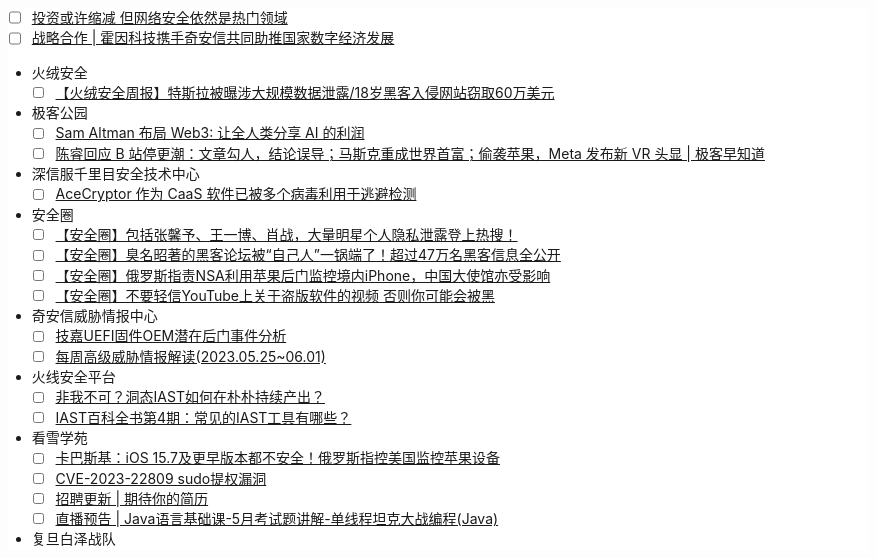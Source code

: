   - [ ] [投资或许缩减 但网络安全依然是热门领域](https://mp.weixin.qq.com/s?__biz=MzkxNzA3MTgyNg==&mid=2247498310&idx=1&sn=aab0cd2118963241962f0206734a9613&chksm=c14488fbf63301edb141040c4e46923c01f13c84204c7e0890ee2c4775ba68f98fe5f63d8b65&scene=58&subscene=0#rd)
  - [ ] [战略合作 | 霍因科技携手奇安信共同助推国家数字经济发展](https://mp.weixin.qq.com/s?__biz=MzkxNzA3MTgyNg==&mid=2247498310&idx=2&sn=2b968c13dd9ebb8606cac5f30edbad04&chksm=c14488fbf63301edfeaa0c097af3ae8a06ec9b39c852b380e864cb475adcd3079820c46a115b&scene=58&subscene=0#rd)
- 火绒安全
  - [ ] [【火绒安全周报】特斯拉被曝涉大规模数据泄露/18岁黑客入侵网站窃取60万美元](https://mp.weixin.qq.com/s?__biz=MzI3NjYzMDM1Mg==&mid=2247514535&idx=1&sn=4f795deb621648b7a11eb30fd7911cee&chksm=eb706798dc07ee8edd06659d137bedb457af4dea1947952eb1cf27e165399f0518f313a5afdb&scene=58&subscene=0#rd)
- 极客公园
  - [ ] [Sam Altman 布局 Web3: 让全人类分享 AI 的利润](https://mp.weixin.qq.com/s?__biz=MTMwNDMwODQ0MQ==&mid=2652994583&idx=1&sn=007df453c23afcf415756dcdd246da94&chksm=7e5401a1492388b710479fa3bf9fbaaa62c6ca24e592fb7a2826ad55335a28e4414dbea047d1&scene=58&subscene=0#rd)
  - [ ] [陈睿回应 B 站停更潮：文章勾人，结论误导；马斯克重成世界首富；偷袭苹果，Meta 发布新 VR 头显 | 极客早知道](https://mp.weixin.qq.com/s?__biz=MTMwNDMwODQ0MQ==&mid=2652994567&idx=1&sn=ba82e5af7db9875310ae63ee551955b6&chksm=7e5401b1492388a7c49b8332d87f78fcc6076ea369e67abc110aecb726b35331a89903a08145&scene=58&subscene=0#rd)
- 深信服千里目安全技术中心
  - [ ] [AceCryptor 作为 CaaS 软件已被多个病毒利用于逃避检测](https://mp.weixin.qq.com/s?__biz=Mzg2NjgzNjA5NQ==&mid=2247518948&idx=1&sn=63338ad967a8fc85a05e16513c3cba63&chksm=ce4601f4f93188e2cf1fc9f7af6b7cae6f8f9361f724e4ba9741ebb5245c00d7de92c1816b6c&scene=58&subscene=0#rd)
- 安全圈
  - [ ] [【安全圈】包括张馨予、王一博、肖战，大量明星个人隐私泄露登上热搜！](https://mp.weixin.qq.com/s?__biz=MzIzMzE4NDU1OQ==&mid=2652035857&idx=1&sn=9416f3b87b436e5dc0a5ceb2e1bd7f35&chksm=f36ff751c4187e474c3cc2daa1f3b252e229147349888adb60cc099b2eddffda92f682de46e4&scene=58&subscene=0#rd)
  - [ ] [【安全圈】臭名昭著的黑客论坛被“自己人”一锅端了！超过47万名黑客信息全公开](https://mp.weixin.qq.com/s?__biz=MzIzMzE4NDU1OQ==&mid=2652035857&idx=2&sn=40536333c8b26797bc8ab3693521d57b&chksm=f36ff751c4187e477d6028949f4ff73e6efc3f3e59494babfeb41ace82befeb39481b0a0875f&scene=58&subscene=0#rd)
  - [ ] [【安全圈】俄罗斯指责NSA利用苹果后门监控境内iPhone，中国大使馆亦受影响](https://mp.weixin.qq.com/s?__biz=MzIzMzE4NDU1OQ==&mid=2652035857&idx=3&sn=578a93162adafb20bfb82ec45a130915&chksm=f36ff751c4187e477f3adefb651ddd29c0c99e47c479ff19ef8f8fb49451f4460d3bc61af43c&scene=58&subscene=0#rd)
  - [ ] [【安全圈】不要轻信YouTube上关于盗版软件的视频 否则你可能会被黑](https://mp.weixin.qq.com/s?__biz=MzIzMzE4NDU1OQ==&mid=2652035857&idx=4&sn=b071faade0d2e862ea5826e25b3326e7&chksm=f36ff751c4187e4743ee9758011ddfa5f183064d490c38b757d28c0b73eeabb318d77e646bc1&scene=58&subscene=0#rd)
- 奇安信威胁情报中心
  - [ ] [技嘉UEFI固件OEM潜在后门事件分析](https://mp.weixin.qq.com/s?__biz=MzI2MDc2MDA4OA==&mid=2247506609&idx=1&sn=0f081592b14f836f6c71fa355d337b49&chksm=ea662dc6dd11a4d0c606a41fa9c70e9789fc4129724d0e3feb08367b80727a1d159dd2cdb3b6&scene=58&subscene=0#rd)
  - [ ] [每周高级威胁情报解读(2023.05.25~06.01)](https://mp.weixin.qq.com/s?__biz=MzI2MDc2MDA4OA==&mid=2247506609&idx=2&sn=2009b7efc22926d209e46cea976a0b53&chksm=ea662dc6dd11a4d090ad392536b1383d92d509a1fe283a0ca28771b32ecdc83ae7fd444b4a32&scene=58&subscene=0#rd)
- 火线安全平台
  - [ ] [非我不可？洞态IAST如何在朴朴持续产出？](https://mp.weixin.qq.com/s?__biz=MzU4MjEwNzMzMg==&mid=2247493097&idx=1&sn=86e23755647a00923705bab2e5883195&chksm=fdbfcc42cac845540d02ced1e3530f5cf1530fcdeaef4a854200eb370303603e58ca437280bd&scene=58&subscene=0#rd)
  - [ ] [IAST百科全书第4期：常见的IAST工具有哪些？](https://mp.weixin.qq.com/s?__biz=MzU4MjEwNzMzMg==&mid=2247493097&idx=2&sn=a384e60a83f424bd1ee4f0cd89927837&chksm=fdbfcc42cac84554a15bfd03f9d2c642fa77011f1463c2f80a13a90763d3c6f4d4dd71967799&scene=58&subscene=0#rd)
- 看雪学苑
  - [ ] [卡巴斯基：iOS 15.7及更早版本都不安全！俄罗斯指控美国监控苹果设备](https://mp.weixin.qq.com/s?__biz=MjM5NTc2MDYxMw==&mid=2458505973&idx=1&sn=3790645adcb211978c05271fc8aa34fa&chksm=b18ee27f86f96b69f8b1fd66eb4b721edd83ee7bf3e410ef1f49a550c27e81c2b32ab02d6c17&scene=58&subscene=0#rd)
  - [ ] [CVE-2023-22809 sudo提权漏洞](https://mp.weixin.qq.com/s?__biz=MjM5NTc2MDYxMw==&mid=2458505973&idx=2&sn=1a5a1042b8a06a2dae3ed108b6002ba4&chksm=b18ee27f86f96b695268b964bf1ac044432cd779d1f40ee7d4375d6dfffc2797504f30d1c958&scene=58&subscene=0#rd)
  - [ ] [招聘更新 | 期待你的简历](https://mp.weixin.qq.com/s?__biz=MjM5NTc2MDYxMw==&mid=2458505973&idx=3&sn=5bd8a1dddd1e477d134c5bd5d5cfce1d&chksm=b18ee27f86f96b6970141d7bcc63c56b77da3ed8f003160b64cb5a1c7c52d1ccfbf945dc9745&scene=58&subscene=0#rd)
  - [ ] [直播预告 | Java语言基础课-5月考试题讲解-单线程坦克大战编程(Java)](https://mp.weixin.qq.com/s?__biz=MjM5NTc2MDYxMw==&mid=2458505973&idx=4&sn=26a89305b879e5532239362edb9f7146&chksm=b18ee27f86f96b6912637ec11a2402cbcc93dcab7664162a3fc7c9ef0a522e978b69dcbee006&scene=58&subscene=0#rd)
- 复旦白泽战队